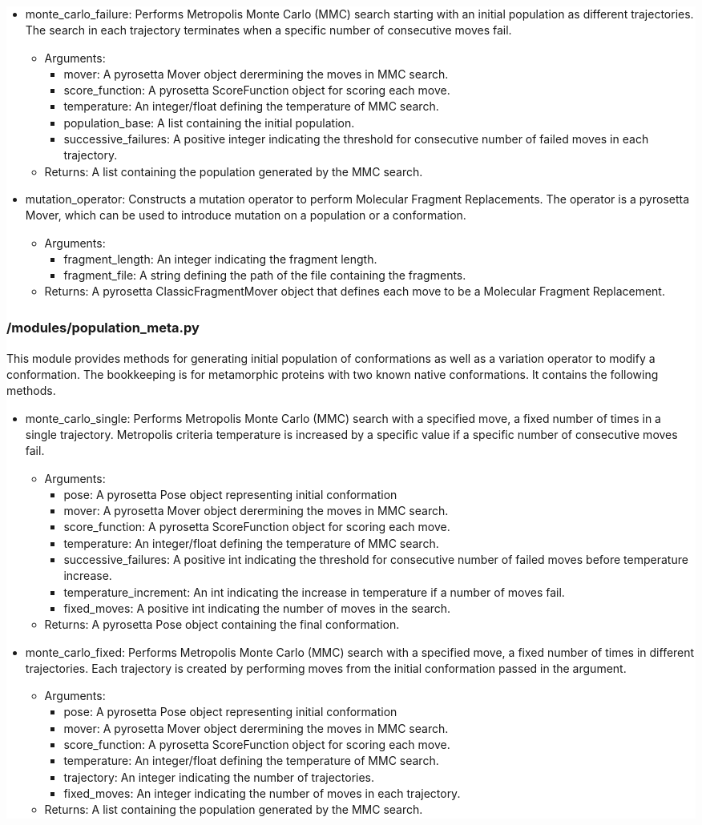 * monte_carlo_failure: Performs Metropolis Monte Carlo (MMC) search starting with an initial population as different trajectories. The search in each trajectory terminates when a specific number of consecutive moves fail.
  * Arguments:
    * mover: A pyrosetta Mover object derermining the moves in MMC search.
    * score_function: A pyrosetta ScoreFunction object for scoring each move.
    * temperature: An integer/float defining the temperature of MMC search.
    * population_base: A list containing the initial population.
    * successive_failures: A positive integer indicating the threshold for consecutive number of failed moves in each trajectory.
  * Returns: A list containing the population generated by the MMC search.
  
* mutation_operator: Constructs a mutation operator to perform Molecular Fragment Replacements. The operator is a pyrosetta Mover, which can be used to introduce mutation on a population or a conformation.
  * Arguments:
    * fragment_length: An integer indicating the fragment length.
    * fragment_file: A string defining the path of the file containing the fragments.
  * Returns: A pyrosetta ClassicFragmentMover object that defines each move to be a Molecular Fragment Replacement.


### /modules/population_meta.py
This module provides methods for generating initial population of conformations as well as a variation operator to modify a conformation. The bookkeeping is for metamorphic proteins with two known native conformations. It contains the following methods.

* monte_carlo_single: Performs Metropolis Monte Carlo (MMC) search with a specified move, a fixed number of times in a single trajectory. Metropolis criteria temperature is increased by a specific value if a specific number of consecutive moves fail.
  * Arguments:
    * pose: A pyrosetta Pose object representing initial conformation
    * mover: A pyrosetta Mover object derermining the moves in MMC search.
    * score_function: A pyrosetta ScoreFunction object for scoring each move.
    * temperature: An integer/float defining the temperature of MMC search.
    * successive_failures: A positive int indicating the threshold for consecutive number of failed moves before temperature increase.
    * temperature_increment: An int indicating the increase in temperature if a number of moves fail.
    * fixed_moves: A positive int indicating the number of moves in the search.
  * Returns: A pyrosetta Pose object containing the final conformation.

* monte_carlo_fixed: Performs Metropolis Monte Carlo (MMC) search with a specified move, a fixed number of times in different trajectories. Each trajectory is created by performing moves from the initial conformation passed in the argument.
  * Arguments:
    * pose: A pyrosetta Pose object representing initial conformation
    * mover: A pyrosetta Mover object derermining the moves in MMC search.
    * score_function: A pyrosetta ScoreFunction object for scoring each move.
    * temperature: An integer/float defining the temperature of MMC search.
    * trajectory: An integer indicating the number of trajectories.
    * fixed_moves: An integer indicating the number of moves in each trajectory.
  * Returns: A list containing the population generated by the MMC search.
